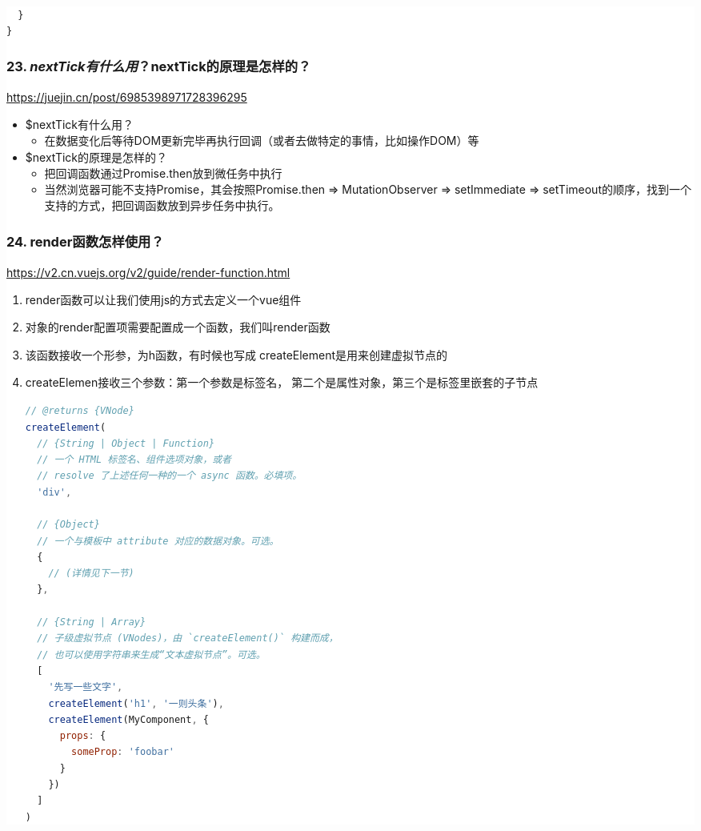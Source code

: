   ```js
    }
  }
  ```

### 23. $nextTick有什么用？$nextTick的原理是怎样的？

https://juejin.cn/post/6985398971728396295

- $nextTick有什么用？
  - 在数据变化后等待DOM更新完毕再执行回调（或者去做特定的事情，比如操作DOM）等
- $nextTick的原理是怎样的？
  - 把回调函数通过Promise.then放到微任务中执行
  - 当然浏览器可能不支持Promise，其会按照Promise.then => MutationObserver => setImmediate => setTimeout的顺序，找到一个支持的方式，把回调函数放到异步任务中执行。

### 24. render函数怎样使用？

https://v2.cn.vuejs.org/v2/guide/render-function.html

1. render函数可以让我们使用js的方式去定义一个vue组件

2. 对象的render配置项需要配置成一个函数，我们叫render函数

3. 该函数接收一个形参，为h函数，有时候也写成 createElement是用来创建虚拟节点的

4. createElemen接收三个参数：第一个参数是标签名， 第二个是属性对象，第三个是标签里嵌套的子节点

   ```js
   // @returns {VNode}
   createElement(
     // {String | Object | Function}
     // 一个 HTML 标签名、组件选项对象，或者
     // resolve 了上述任何一种的一个 async 函数。必填项。
     'div',
   
     // {Object}
     // 一个与模板中 attribute 对应的数据对象。可选。
     {
       // (详情见下一节)
     },
   
     // {String | Array}
     // 子级虚拟节点 (VNodes)，由 `createElement()` 构建而成，
     // 也可以使用字符串来生成“文本虚拟节点”。可选。
     [
       '先写一些文字',
       createElement('h1', '一则头条'),
       createElement(MyComponent, {
         props: {
           someProp: 'foobar'
         }
       })
     ]
   )
   ```
